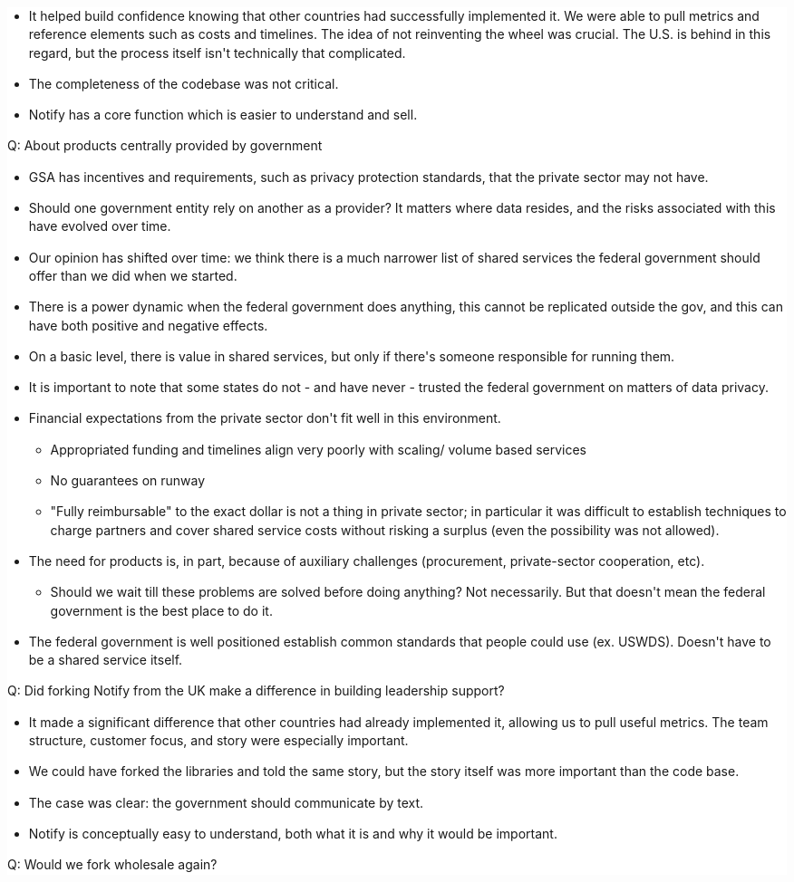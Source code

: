 -   It helped build confidence knowing that other countries had successfully implemented it. We were able to pull metrics and reference elements such as costs and timelines. The idea of not reinventing the wheel was crucial. The U.S. is behind in this regard, but the process itself isn't technically that complicated.

-   The completeness of the codebase was not critical. 

-   Notify has a core function which is easier to understand and sell. 

Q: About products centrally provided by government

-   GSA has incentives and requirements, such as privacy protection standards, that the private sector may not have. 

-   Should one government entity rely on another as a provider? It matters where data resides, and the risks associated with this have evolved over time.

-   Our opinion has shifted over time: we think there is a much narrower list of shared services the federal government should offer than we did when we started. 

-   There is a power dynamic when the federal government does anything, this cannot be replicated outside the gov, and this can have both positive and negative effects.

-   On a basic level, there is value in shared services, but only if there's someone responsible for running them.

-   It is important to note that some states do not - and have never - trusted the federal government on matters of data privacy.

-   Financial expectations from the private sector don't fit well in this environment. 

    -   Appropriated funding and timelines align very poorly with scaling/ volume based services 

    -   No guarantees on runway

    -   "Fully reimbursable" to the exact dollar is not a thing in private sector; in particular it was difficult to establish techniques to charge partners and cover shared service costs without risking a surplus (even the possibility was not allowed). 

-   The need for products is, in part, because of auxiliary challenges (procurement, private-sector cooperation, etc). 

    -   Should we wait till these problems are solved before doing anything? Not necessarily. But that doesn't mean the federal government is the best place to do it.

-   The federal government is well positioned establish common standards that people could use (ex. USWDS). Doesn't have to be a shared service itself.

Q: Did forking Notify from the UK make a difference in building leadership support?

-   It made a significant difference that other countries had already implemented it, allowing us to pull useful metrics. The team structure, customer focus, and story were especially important.

-   We could have forked the libraries and told the same story, but the story itself was more important than the code base.

-   The case was clear: the government should communicate by text. 

-   Notify is conceptually easy to understand, both what it is and why it would be important. 

Q: Would we fork wholesale again? 
